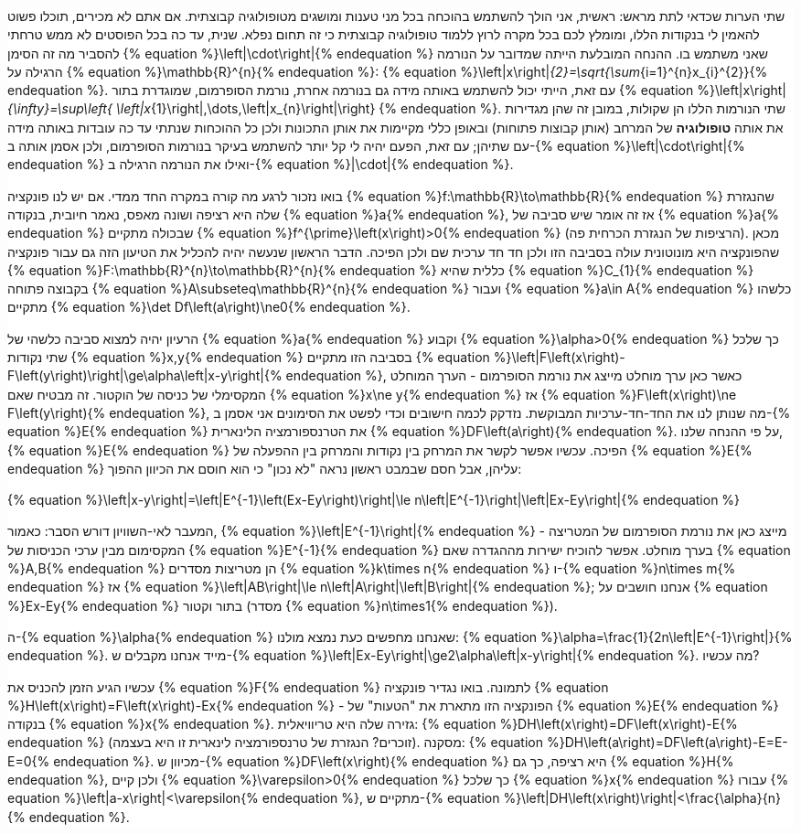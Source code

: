 שתי הערות שכדאי לתת מראש: ראשית, אני הולך להשתמש בהוכחה בכל מני טענות ומושגים מטופולוגיה קבוצתית. אם אתם לא מכירים, תוכלו פשוט להאמין לי בנקודות הללו, ומומלץ לכם בכל מקרה לרוץ ללמוד טופולוגיה קבוצתית כי זה תחום נפלא. שנית, עד כה בכל הפוסטים לא ממש טרחתי להסביר מה זה הסימן {% equation %}\left|\cdot\right|{% endequation %} שאני משתמש בו. ההנחה המובלעת הייתה שמדובר על הנורמה הרגילה על {% equation %}\mathbb{R}^{n}{% endequation %}: {% equation %}\left|x\right|_{2}=\sqrt{\sum_{i=1}^{n}x_{i}^{2}}{% endequation %}. עם זאת, הייתי יכול להשתמש באותה מידה גם בנורמה אחרת, נורמת הסופרמום, שמוגדרת בתור {% equation %}\left|x\right|_{\infty}=\sup\left\{ \left|x_{1}\right|,\dots,\left|x_{n}\right|\right\} {% endequation %}. שתי הנורמות הללו הן שקולות, במובן זה שהן מגדירות את אותה <strong>טופולוגיה</strong> של המרחב (אותן קבוצות פתוחות) ובאופן כללי מקיימות את אותן התכונות ולכן כל ההוכחות שנתתי עד כה עובדות באותה מידה עם שתיהן; עם זאת, הפעם יהיה לי קל יותר להשתמש בעיקר בנורמות הסופרמום, ולכן אסמן אותה ב-{% equation %}\left|\cdot\right|{% endequation %} ואילו את הנורמה הרגילה ב-{% equation %}\|\cdot\|{% endequation %}.

בואו נזכור לרגע מה קורה במקרה החד ממדי. אם יש לנו פונקציה {% equation %}f:\mathbb{R}\to\mathbb{R}{% endequation %} שהנגזרת שלה היא רציפה ושונה מאפס, נאמר חיובית, בנקודה {% equation %}a{% endequation %}, אז זה אומר שיש סביבה של {% equation %}a{% endequation %} שבכולה מתקיים {% equation %}f^{\prime}\left(x\right)&gt;0{% endequation %} (הרציפות של הנגזרת הכרחית פה). מכאן שהפונקציה היא מונוטונית עולה בסביבה הזו ולכן חד חד ערכית שם ולכן הפיכה. הדבר הראשון שנעשה יהיה להכליל את הטיעון הזה גם עבור פונקציה {% equation %}F:\mathbb{R}^{n}\to\mathbb{R}^{n}{% endequation %} כללית שהיא {% equation %}C_{1}{% endequation %} בקבוצה פתוחה {% equation %}A\subseteq\mathbb{R}^{n}{% endequation %} ועבור {% equation %}a\in A{% endequation %} כלשהו מתקיים {% equation %}\det Df\left(a\right)\ne0{% endequation %}.

הרעיון יהיה למצוא סביבה כלשהי של {% equation %}a{% endequation %} וקבוע {% equation %}\alpha&gt;0{% endequation %} כך שלכל שתי נקודות {% equation %}x,y{% endequation %} בסביבה הזו מתקיים {% equation %}\left|F\left(x\right)-F\left(y\right)\right|\ge\alpha\left|x-y\right|{% endequation %}, כאשר כאן ערך מוחלט מייצג את נורמת הסופרמום - הערך המוחלט המקסימלי של כניסה של הוקטור. זה מבטיח שאם {% equation %}x\ne y{% endequation %} אז {% equation %}F\left(x\right)\ne F\left(y\right){% endequation %}, מה שנותן לנו את החד-חד-ערכיות המבוקשת. נזדקק לכמה חישובים וכדי לפשט את הסימונים אני אסמן ב-{% equation %}E{% endequation %} את הטרנספורמציה הלינארית {% equation %}DF\left(a\right){% endequation %}. על פי ההנחה שלנו, {% equation %}E{% endequation %} הפיכה. עכשיו אפשר לקשר את המרחק בין נקודות והמרחק בין ההפעלה של {% equation %}E{% endequation %} עליהן, אבל חסם שבמבט ראשון נראה "לא נכון" כי הוא חוסם את הכיוון ההפוך:

{% equation %}\left|x-y\right|=\left|E^{-1}\left(Ex-Ey\right)\right|\le n\left|E^{-1}\right|\left|Ex-Ey\right|{% endequation %}

המעבר לאי-השוויון דורש הסבר: כאמור, {% equation %}\left|E^{-1}\right|{% endequation %} מייצג כאן את נורמת הסופרמום של המטריצה - המקסימום מבין ערכי הכניסות של {% equation %}E^{-1}{% endequation %} בערך מוחלט. אפשר להוכיח ישירות מההגדרה שאם {% equation %}A,B{% endequation %} הן מטריצות מסדרים {% equation %}k\times n{% endequation %} ו-{% equation %}n\times m{% endequation %} אז {% equation %}\left|AB\right|\le n\left|A\right|\left|B\right|{% endequation %}; אנחנו חושבים על {% equation %}Ex-Ey{% endequation %} בתור וקטור (מסדר {% equation %}n\times1{% endequation %}).

ה-{% equation %}\alpha{% endequation %} שאנחנו מחפשים כעת נמצא מולנו: {% equation %}\alpha=\frac{1}{2n\left|E^{-1}\right|}{% endequation %}. מייד אנחנו מקבלים ש-{% equation %}\left|Ex-Ey\right|\ge2\alpha\left|x-y\right|{% endequation %}. מה עכשיו?

עכשיו הגיע הזמן להכניס את {% equation %}F{% endequation %} לתמונה. בואו נגדיר פונקציה {% equation %}H\left(x\right)=F\left(x\right)-Ex{% endequation %} - הפונקציה הזו מתארת את "הטעות" של {% equation %}E{% endequation %} בנקודה {% equation %}x{% endequation %}. גזירה שלה היא טריוויאלית: {% equation %}DH\left(x\right)=DF\left(x\right)-E{% endequation %} (זוכרים? הנגזרת של טרנספורמציה לינארית זו היא בעצמה). מסקנה: {% equation %}DH\left(a\right)=DF\left(a\right)-E=E-E=0{% endequation %}. מכיוון ש-{% equation %}DF\left(x\right){% endequation %} היא רציפה, כך גם {% equation %}H{% endequation %}, ולכן קיים {% equation %}\varepsilon&gt;0{% endequation %} כך שלכל {% equation %}x{% endequation %} עבורו {% equation %}\left|a-x\right|&lt;\varepsilon{% endequation %}, מתקיים ש-{% equation %}\left|DH\left(x\right)\right|&lt;\frac{\alpha}{n}{% endequation %}.
